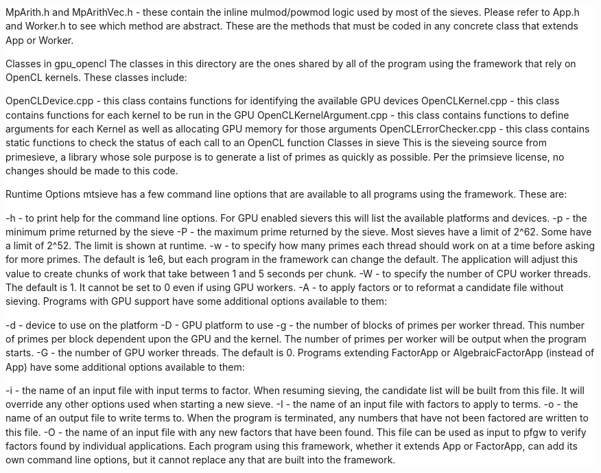 MpArith.h and MpArithVec.h - these contain the inline mulmod/powmod logic used by most of the sieves.
Please refer to App.h and Worker.h to see which method are abstract.  These are the methods that must be coded in any concrete class that extends App or Worker.

Classes in gpu_opencl
The classes in this directory are the ones shared by all of the program using the framework that rely on OpenCL kernels.  These classes include:

OpenCLDevice.cpp - this class contains functions for identifying the available GPU devices
OpenCLKernel.cpp - this class contains functions for each kernel to be run in the GPU
OpenCLKernelArgument.cpp - this class contains functions to define arguments for each Kernel as well as allocating GPU memory for those arguments
OpenCLErrorChecker.cpp - this class contains static functions to check the status of each call to an OpenCL function
Classes in sieve
This is the sieveing source from primesieve, a library whose sole purpose is to generate a list of primes as quickly as possible.  Per the primsieve license, no changes should be made to this code.

Runtime Options
mtsieve has a few command line options that are available to all programs using the framework.  These are:

-h - to print help for the command line options.  For GPU enabled sievers this will list the available platforms and devices.
-p - the minimum prime returned by the sieve
-P - the maximum prime returned by the sieve.  Most sieves have a limit of 2^62.  Some have a limit of 2^52.  The limit is shown at runtime.
-w - to specify how many primes each thread should work on at a time before asking for more primes.  The default is 1e6, but each program in the framework can change the default.  The application will adjust this value to create chunks of work that take between 1 and 5 seconds per chunk.
-W - to specify the number of CPU worker threads.  The default is 1.  It cannot be set to 0 even if using GPU workers.
-A - to apply factors or to reformat a candidate file without sieving.
Programs with GPU support have some additional options available to them:

-d - device to use on the platform
-D - GPU platform to use
-g - the number of blocks of primes per worker thread.  This number of primes per block dependent upon the GPU and the kernel.  The number of primes per worker will be output when the program starts.
-G - the number of GPU worker threads.  The default is 0.
Programs extending FactorApp or AlgebraicFactorApp (instead of App) have some additional options available to them:

-i - the name of an input file with input terms to factor.  When resuming sieving, the candidate list will be built from this file.  It will override any other options used when starting a new sieve.
-I - the name of an input file with factors to apply to terms. 
-o - the name of an output file to write terms to.  When the program is terminated, any numbers that have not been factored are written to this file.
-O - the name of an input file with any new factors that have been found.  This file can be used as input to pfgw to verify factors found by individual applications.
Each program using this framework, whether it extends App or FactorApp, can add its own command line options, but it cannot replace any that are built into the framework.
